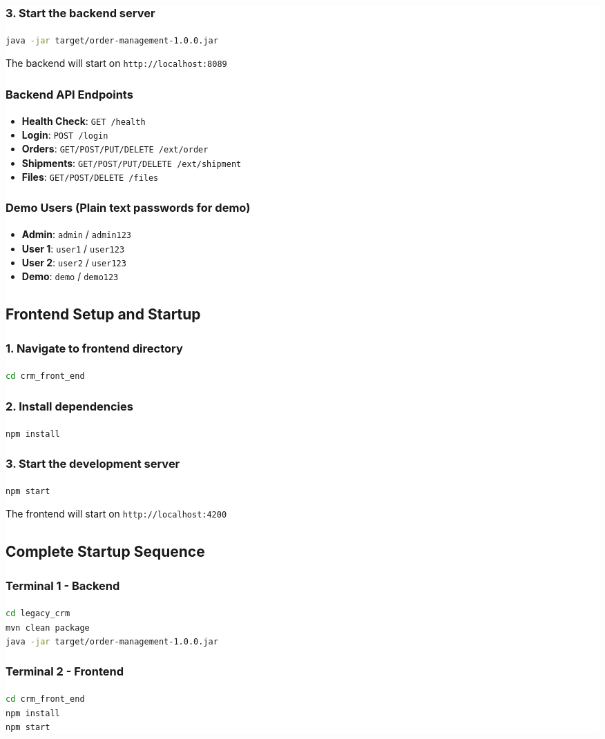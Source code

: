 ### 3. Start the backend server
```bash
java -jar target/order-management-1.0.0.jar
```

The backend will start on `http://localhost:8089`

### Backend API Endpoints

- **Health Check**: `GET /health`
- **Login**: `POST /login`
- **Orders**: `GET/POST/PUT/DELETE /ext/order`
- **Shipments**: `GET/POST/PUT/DELETE /ext/shipment`
- **Files**: `GET/POST/DELETE /files`

### Demo Users (Plain text passwords for demo)
- **Admin**: `admin` / `admin123`
- **User 1**: `user1` / `user123`
- **User 2**: `user2` / `user123`
- **Demo**: `demo` / `demo123`

## Frontend Setup and Startup

### 1. Navigate to frontend directory
```bash
cd crm_front_end
```

### 2. Install dependencies
```bash
npm install
```

### 3. Start the development server
```bash
npm start
```

The frontend will start on `http://localhost:4200`

## Complete Startup Sequence

### Terminal 1 - Backend
```bash
cd legacy_crm
mvn clean package
java -jar target/order-management-1.0.0.jar
```

### Terminal 2 - Frontend
```bash
cd crm_front_end
npm install
npm start
```
